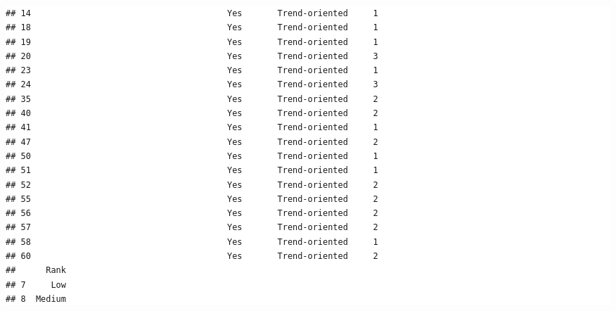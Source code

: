     ## 14                                       Yes       Trend-oriented     1
    ## 18                                       Yes       Trend-oriented     1
    ## 19                                       Yes       Trend-oriented     1
    ## 20                                       Yes       Trend-oriented     3
    ## 23                                       Yes       Trend-oriented     1
    ## 24                                       Yes       Trend-oriented     3
    ## 35                                       Yes       Trend-oriented     2
    ## 40                                       Yes       Trend-oriented     2
    ## 41                                       Yes       Trend-oriented     1
    ## 47                                       Yes       Trend-oriented     2
    ## 50                                       Yes       Trend-oriented     1
    ## 51                                       Yes       Trend-oriented     1
    ## 52                                       Yes       Trend-oriented     2
    ## 55                                       Yes       Trend-oriented     2
    ## 56                                       Yes       Trend-oriented     2
    ## 57                                       Yes       Trend-oriented     2
    ## 58                                       Yes       Trend-oriented     1
    ## 60                                       Yes       Trend-oriented     2
    ##      Rank
    ## 7     Low
    ## 8  Medium